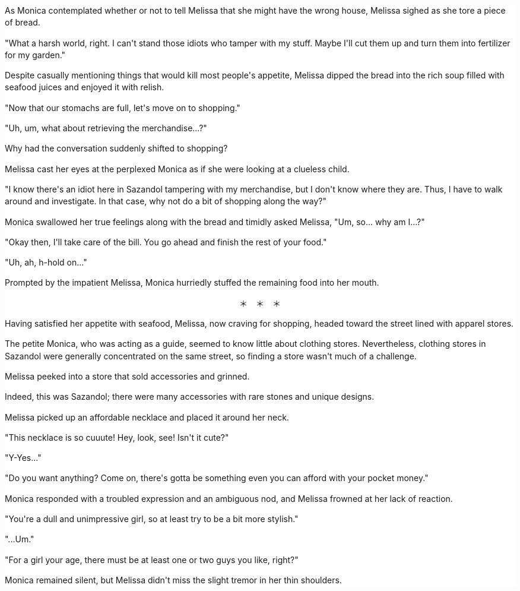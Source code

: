 As Monica contemplated whether or not to tell Melissa that she might have the wrong house, Melissa sighed as she tore a piece of bread.

"What a harsh world, right. I can't stand those idiots who tamper with my stuff. Maybe I'll cut them up and turn them into fertilizer for my garden."

Despite casually mentioning things that would kill most people's appetite, Melissa dipped the bread into the rich soup filled with seafood juices and enjoyed it with relish.

"Now that our stomachs are full, let's move on to shopping."

"Uh, um, what about retrieving the merchandise...?"

Why had the conversation suddenly shifted to shopping?

Melissa cast her eyes at the perplexed Monica as if she were looking at a clueless child.

"I know there's an idiot here in Sazandol tampering with my merchandise, but I don't know where they are. Thus, I have to walk around and investigate. In that case, why not do a bit of shopping along the way?"

Monica swallowed her true feelings along with the bread and timidly asked Melissa, "Um, so... why am I...?"

"Okay then, I'll take care of the bill. You go ahead and finish the rest of your food."

"Uh, ah, h-hold on..."

Prompted by the impatient Melissa, Monica hurriedly stuffed the remaining food into her mouth.

<p style="text-align: center;">＊　＊　＊</p>

Having satisfied her appetite with seafood, Melissa, now craving for shopping, headed toward the street lined with apparel stores.

The petite Monica, who was acting as a guide, seemed to know little about clothing stores. Nevertheless, clothing stores in Sazandol were generally concentrated on the same street, so finding a store wasn't much of a challenge.

Melissa peeked into a store that sold accessories and grinned.

Indeed, this was Sazandol; there were many accessories with rare stones and unique designs.

Melissa picked up an affordable necklace and placed it around her neck.

"This necklace is so cuuute! Hey, look, see! Isn't it cute?"

"Y-Yes..."

"Do you want anything? Come on, there's gotta be something even you can afford with your pocket money."

Monica responded with a troubled expression and an ambiguous nod, and Melissa frowned at her lack of reaction.

"You're a dull and unimpressive girl, so at least try to be a bit more stylish."

"...Um."

"For a girl your age, there must be at least one or two guys you like, right?"

Monica remained silent, but Melissa didn't miss the slight tremor in her thin shoulders.
